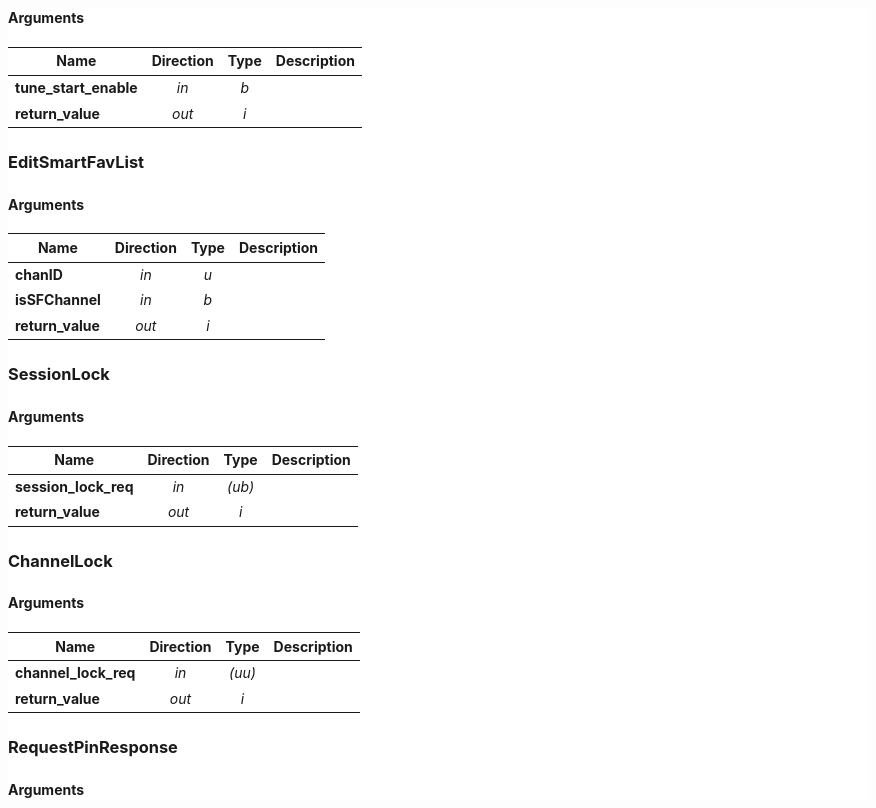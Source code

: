 
#### Arguments

| Name | Direction | Type | Description |
| --- | :---: | :---: | --- |
| **tune\_start\_enable** | *in* | *b* |  |
| **return\_value** | *out* | *i* |  |


### EditSmartFavList



#### Arguments

| Name | Direction | Type | Description |
| --- | :---: | :---: | --- |
| **chanID** | *in* | *u* |  |
| **isSFChannel** | *in* | *b* |  |
| **return\_value** | *out* | *i* |  |


### SessionLock



#### Arguments

| Name | Direction | Type | Description |
| --- | :---: | :---: | --- |
| **session\_lock\_req** | *in* | *(ub)* |  |
| **return\_value** | *out* | *i* |  |


### ChannelLock



#### Arguments

| Name | Direction | Type | Description |
| --- | :---: | :---: | --- |
| **channel\_lock\_req** | *in* | *(uu)* |  |
| **return\_value** | *out* | *i* |  |


### RequestPinResponse



#### Arguments
